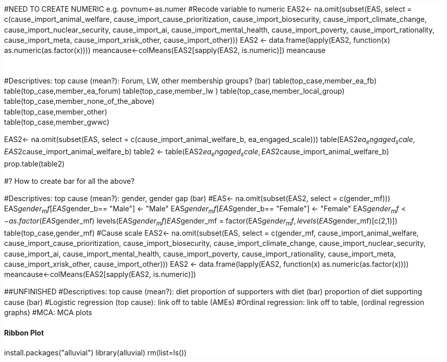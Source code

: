 
#NEED TO CREATE NUMERIC e.g. povnum<-as.numer
#Recode variable to numeric
EAS2<- na.omit(subset(EAS, select = c(cause_import_animal_welfare,	cause_import_cause_prioritization,	cause_import_biosecurity,	cause_import_climate_change,	cause_import_nuclear_security,	cause_import_ai,	cause_import_mental_health,	cause_import_poverty,	cause_import_rationality,	cause_import_meta,	cause_import_xrisk_other,	cause_import_other)))
EAS2 <- data.frame(lapply(EAS2, function(x) as.numeric(as.factor(x))))
meancause<-colMeans(EAS2[sapply(EAS2, is.numeric)])
meancause
#


#Descriptives: top cause (mean?): Forum, LW, other membership groups? (bar)
table(top_case,member_ea_fb)
table(top_case,member_ea_forum)	
table(top_case,member_lw	)
table(top_case,member_local_group)	
table(top_case,member_none_of_the_above)	
table(top_case,member_other)	
table(top_case,member_gwwc)

EAS2<- na.omit(subset(EAS, select = c(cause_import_animal_welfare_b, ea_engaged_scale)))
table(EAS2$ea_engaged_scale, EAS2$cause_import_animal_welfare_b)
table2 <- table(EAS2$ea_engaged_scale, EAS2$cause_import_animal_welfare_b)
prop.table(table2)

#? How to create bar for all the above?

#Descriptives: top cause (mean?): gender, gender gap (bar)
#EAS<- na.omit(subset(EAS2, select = c(gender_mf)))
EAS$gender_mf[EAS$gender_b== "Male"] <- "Male"
EAS$gender_mf[EAS$gender_b== "Female"] <- "Female"
EAS$gender_mf <-as.factor(EAS$gender_mf)
levels(EAS$gender_mf)
EAS$gender_mf = factor(EAS$gender_mf,levels(EAS$gender_mf)[c(2,1)])
table(top_case,gender_mf)
#Cause scale
EAS2<- na.omit(subset(EAS, select = c(gender_mf, cause_import_animal_welfare,	cause_import_cause_prioritization,	cause_import_biosecurity,	cause_import_climate_change,	cause_import_nuclear_security,	cause_import_ai,	cause_import_mental_health,	cause_import_poverty,	cause_import_rationality,	cause_import_meta,	cause_import_xrisk_other,	cause_import_other)))
EAS2 <- data.frame(lapply(EAS2, function(x) as.numeric(as.factor(x))))
meancause<-colMeans(EAS2[sapply(EAS2, is.numeric)])

##UNFINISHED
#Descriptives: top cause (mean?): diet proportion of supporters with diet (bar) proportion of diet supporting cause (bar)
#Logistic regression (top cause): link off to table (AMEs)
#Ordinal regression: link off to table, (ordinal regression graphs)
#MCA: MCA plots

#### Ribbon Plot ####
install.packages("alluvial")
library(alluvial)
rm(list=ls())
